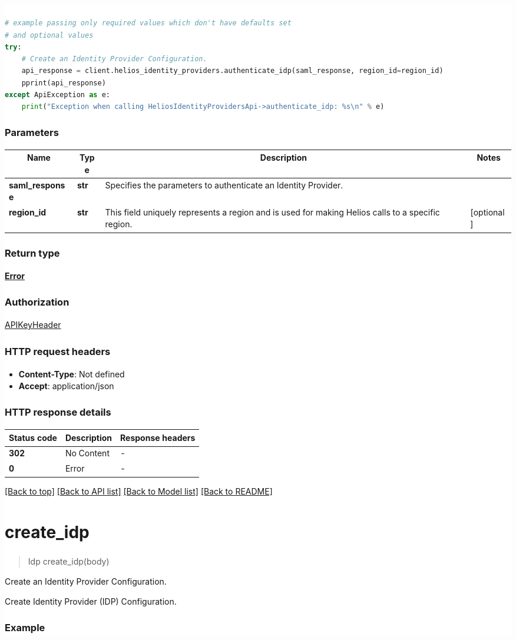 ```python

# example passing only required values which don't have defaults set
# and optional values
try:
	# Create an Identity Provider Configuration.
	api_response = client.helios_identity_providers.authenticate_idp(saml_response, region_id=region_id)
	pprint(api_response)
except ApiException as e:
	print("Exception when calling HeliosIdentityProvidersApi->authenticate_idp: %s\n" % e)
```


### Parameters

Name | Type | Description  | Notes
------------- | ------------- | ------------- | -------------
 **saml_response** | **str**| Specifies the parameters to authenticate an Identity Provider. |
 **region_id** | **str**| This field uniquely represents a region and is used for making Helios calls to a specific region. | [optional]

### Return type

[**Error**](Error.md)

### Authorization

[APIKeyHeader](../README.md#APIKeyHeader)

### HTTP request headers

 - **Content-Type**: Not defined
 - **Accept**: application/json


### HTTP response details
| Status code | Description | Response headers |
|-------------|-------------|------------------|
**302** | No Content |  -  |
**0** | Error |  -  |

[[Back to top]](#) [[Back to API list]](../README.md#documentation-for-api-endpoints) [[Back to Model list]](../README.md#documentation-for-models) [[Back to README]](../README.md)

# **create_idp**
> Idp create_idp(body)

Create an Identity Provider Configuration.

Create Identity Provider (IDP) Configuration.

### Example
